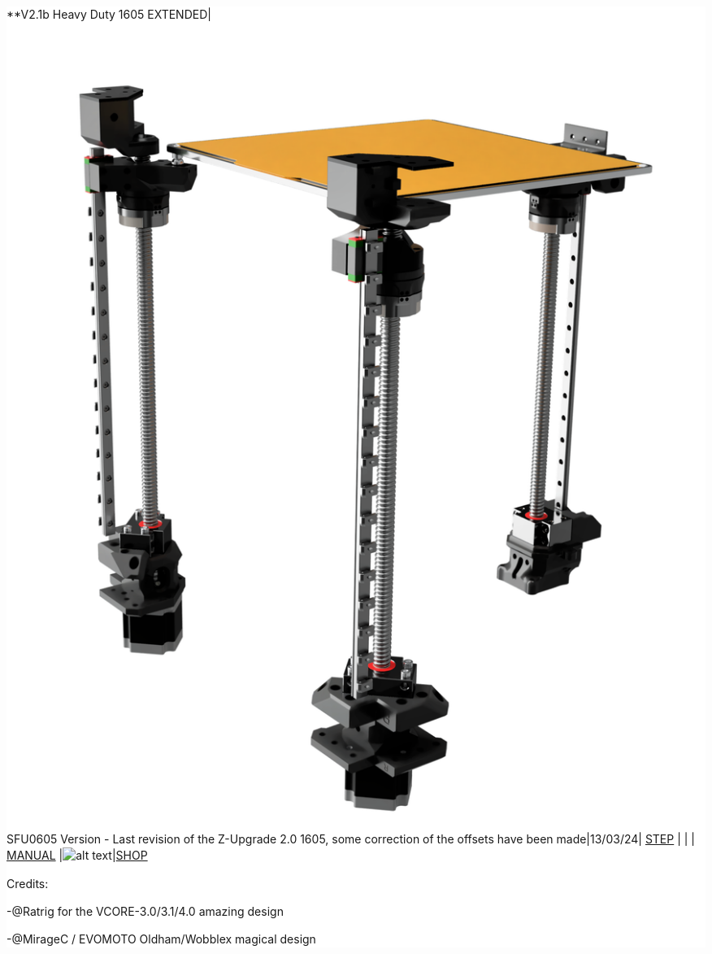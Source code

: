 **V2.1b Heavy Duty 1605 EXTENDED|![alt text](/image/Z-Upgrade_2.0b.png)<br>SFU0605 Version - Last revision of the Z-Upgrade 2.0 1605, some correction of the offsets have been made|13/03/24| [STEP](https://github.com/FlorentBroise/BRS-Printers-Mod/raw/main/cad/ZU20b-1605.zip) | | | [MANUAL](https://github.com/FlorentBroise/BRS-Printers-Mod/blob/main/manuals/manual2EN.pdf) |![alt text](/image/license.png)|[SHOP](https://store.brs-engineering.com/products/z-upgrade-2-0-vcore-3-x)


Credits: 

-@Ratrig for the VCORE-3.0/3.1/4.0 amazing design

-@MirageC / EVOMOTO Oldham/Wobblex magical design
